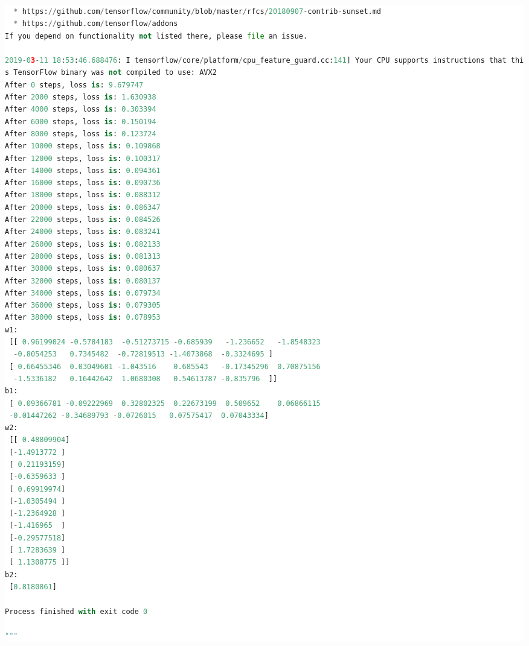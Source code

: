 ```python
  * https://github.com/tensorflow/community/blob/master/rfcs/20180907-contrib-sunset.md
  * https://github.com/tensorflow/addons
If you depend on functionality not listed there, please file an issue.

2019-03-11 18:53:46.688476: I tensorflow/core/platform/cpu_feature_guard.cc:141] Your CPU supports instructions that this TensorFlow binary was not compiled to use: AVX2
After 0 steps, loss is: 9.679747
After 2000 steps, loss is: 1.630938
After 4000 steps, loss is: 0.303394
After 6000 steps, loss is: 0.150194
After 8000 steps, loss is: 0.123724
After 10000 steps, loss is: 0.109868
After 12000 steps, loss is: 0.100317
After 14000 steps, loss is: 0.094361
After 16000 steps, loss is: 0.090736
After 18000 steps, loss is: 0.088312
After 20000 steps, loss is: 0.086347
After 22000 steps, loss is: 0.084526
After 24000 steps, loss is: 0.083241
After 26000 steps, loss is: 0.082133
After 28000 steps, loss is: 0.081313
After 30000 steps, loss is: 0.080637
After 32000 steps, loss is: 0.080137
After 34000 steps, loss is: 0.079734
After 36000 steps, loss is: 0.079305
After 38000 steps, loss is: 0.078953
w1:
 [[ 0.96199024 -0.5784183  -0.51273715 -0.685939   -1.236652   -1.8548323
  -0.8054253   0.7345482  -0.72819513 -1.4073868  -0.3324695 ]
 [ 0.66455346  0.03049601 -1.043516    0.685543   -0.17345296  0.70875156
  -1.5336182   0.16442642  1.0680308   0.54613787 -0.835796  ]]
b1:
 [ 0.09366781 -0.09222969  0.32802325  0.22673199  0.509652    0.06866115
 -0.01447262 -0.34689793 -0.0726015   0.07575417  0.07043334]
w2:
 [[ 0.48809904]
 [-1.4913772 ]
 [ 0.21193159]
 [-0.6359633 ]
 [ 0.69919974]
 [-1.0305494 ]
 [-1.2364928 ]
 [-1.416965  ]
 [-0.29577518]
 [ 1.7283639 ]
 [ 1.1308775 ]]
b2:
 [0.8180861]

Process finished with exit code 0

"""
```
